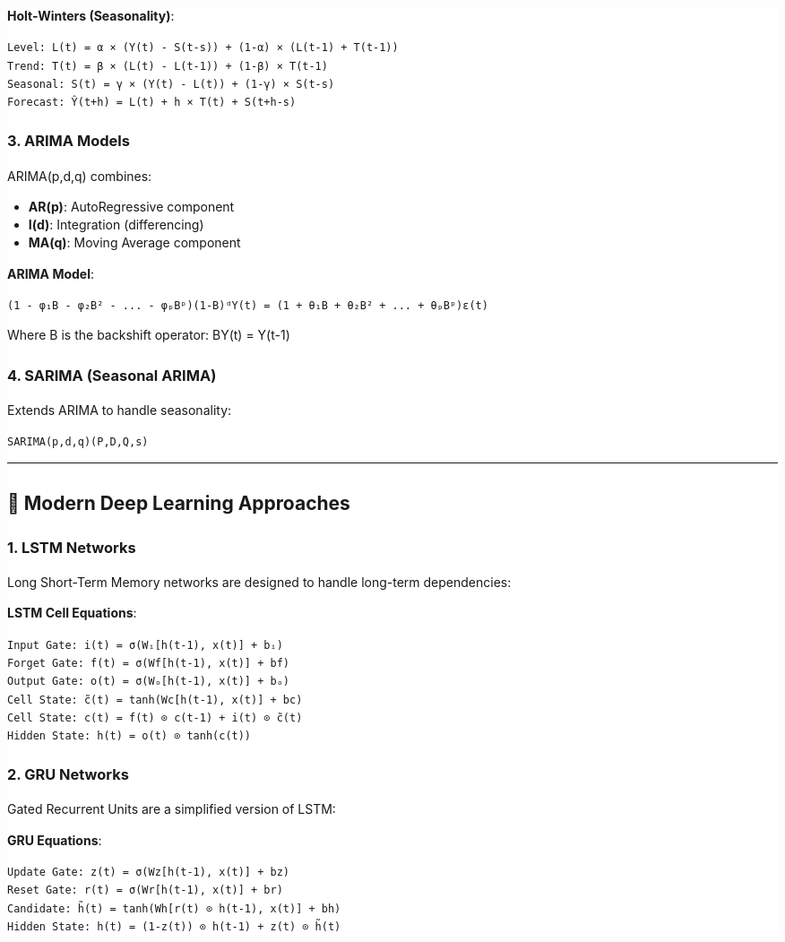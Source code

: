 **Holt-Winters (Seasonality)**:
```
Level: L(t) = α × (Y(t) - S(t-s)) + (1-α) × (L(t-1) + T(t-1))
Trend: T(t) = β × (L(t) - L(t-1)) + (1-β) × T(t-1)
Seasonal: S(t) = γ × (Y(t) - L(t)) + (1-γ) × S(t-s)
Forecast: Ŷ(t+h) = L(t) + h × T(t) + S(t+h-s)
```

### 3. ARIMA Models

ARIMA(p,d,q) combines:
- **AR(p)**: AutoRegressive component
- **I(d)**: Integration (differencing)
- **MA(q)**: Moving Average component

**ARIMA Model**:
```
(1 - φ₁B - φ₂B² - ... - φₚBᵖ)(1-B)ᵈY(t) = (1 + θ₁B + θ₂B² + ... + θₚBᵖ)ε(t)
```

Where B is the backshift operator: BY(t) = Y(t-1)

### 4. SARIMA (Seasonal ARIMA)

Extends ARIMA to handle seasonality:
```
SARIMA(p,d,q)(P,D,Q,s)
```

---

## 🧠 Modern Deep Learning Approaches

### 1. LSTM Networks

Long Short-Term Memory networks are designed to handle long-term dependencies:

**LSTM Cell Equations**:
```
Input Gate: i(t) = σ(Wᵢ[h(t-1), x(t)] + bᵢ)
Forget Gate: f(t) = σ(Wf[h(t-1), x(t)] + bf)
Output Gate: o(t) = σ(Wₒ[h(t-1), x(t)] + bₒ)
Cell State: c̃(t) = tanh(Wc[h(t-1), x(t)] + bc)
Cell State: c(t) = f(t) ⊙ c(t-1) + i(t) ⊙ c̃(t)
Hidden State: h(t) = o(t) ⊙ tanh(c(t))
```

### 2. GRU Networks

Gated Recurrent Units are a simplified version of LSTM:

**GRU Equations**:
```
Update Gate: z(t) = σ(Wz[h(t-1), x(t)] + bz)
Reset Gate: r(t) = σ(Wr[h(t-1), x(t)] + br)
Candidate: h̃(t) = tanh(Wh[r(t) ⊙ h(t-1), x(t)] + bh)
Hidden State: h(t) = (1-z(t)) ⊙ h(t-1) + z(t) ⊙ h̃(t)
```
